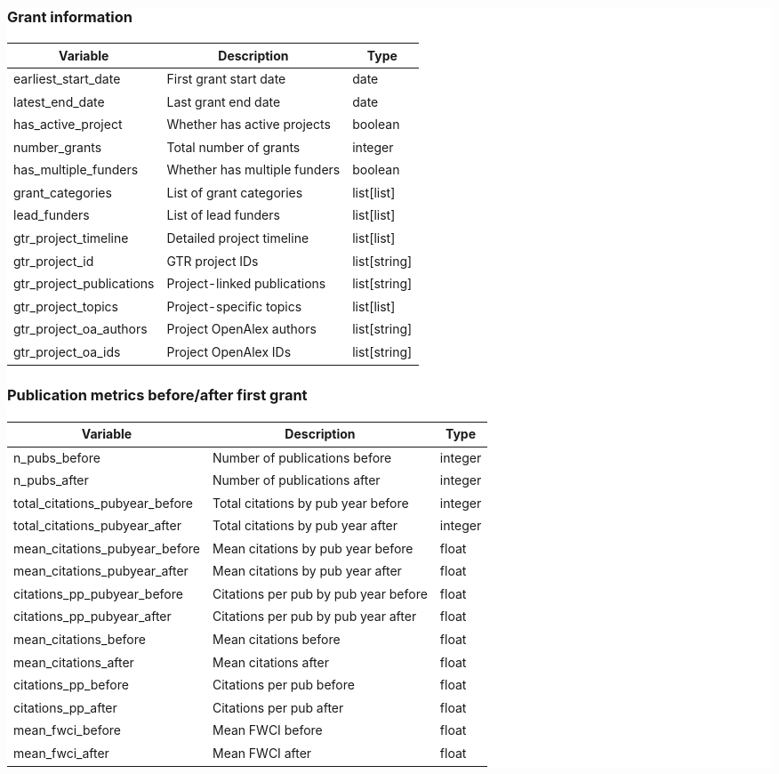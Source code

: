 ### Grant information
| Variable | Description | Type |
|----------|-------------|------|
| earliest_start_date | First grant start date | date |
| latest_end_date | Last grant end date | date |
| has_active_project | Whether has active projects | boolean |
| number_grants | Total number of grants | integer |
| has_multiple_funders | Whether has multiple funders | boolean |
| grant_categories | List of grant categories | list[list] |
| lead_funders | List of lead funders | list[list] |
| gtr_project_timeline | Detailed project timeline | list[list] |
| gtr_project_id | GTR project IDs | list[string] |
| gtr_project_publications | Project-linked publications | list[string] |
| gtr_project_topics | Project-specific topics | list[list] |
| gtr_project_oa_authors | Project OpenAlex authors | list[string] |
| gtr_project_oa_ids | Project OpenAlex IDs | list[string] |

### Publication metrics before/after first grant
| Variable | Description | Type |
|----------|-------------|------|
| n_pubs_before | Number of publications before | integer |
| n_pubs_after | Number of publications after | integer |
| total_citations_pubyear_before | Total citations by pub year before | integer |
| total_citations_pubyear_after | Total citations by pub year after | integer |
| mean_citations_pubyear_before | Mean citations by pub year before | float |
| mean_citations_pubyear_after | Mean citations by pub year after | float |
| citations_pp_pubyear_before | Citations per pub by pub year before | float |
| citations_pp_pubyear_after | Citations per pub by pub year after | float |
| mean_citations_before | Mean citations before | float |
| mean_citations_after | Mean citations after | float |
| citations_pp_before | Citations per pub before | float |
| citations_pp_after | Citations per pub after | float |
| mean_fwci_before | Mean FWCI before | float |
| mean_fwci_after | Mean FWCI after | float |
